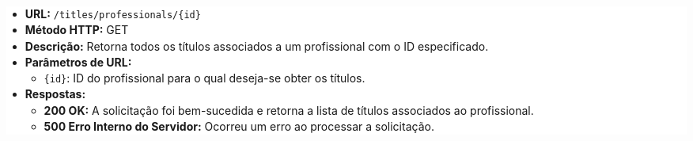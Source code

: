 - **URL:** `/titles/professionals/{id}`
- **Método HTTP:** GET
- **Descrição:** Retorna todos os títulos associados a um profissional com o ID especificado.
- **Parâmetros de URL:**
    - `{id}`: ID do profissional para o qual deseja-se obter os títulos.
- **Respostas:**
    - **200 OK:** A solicitação foi bem-sucedida e retorna a lista de títulos associados ao profissional.
    - **500 Erro Interno do Servidor:** Ocorreu um erro ao processar a solicitação.


